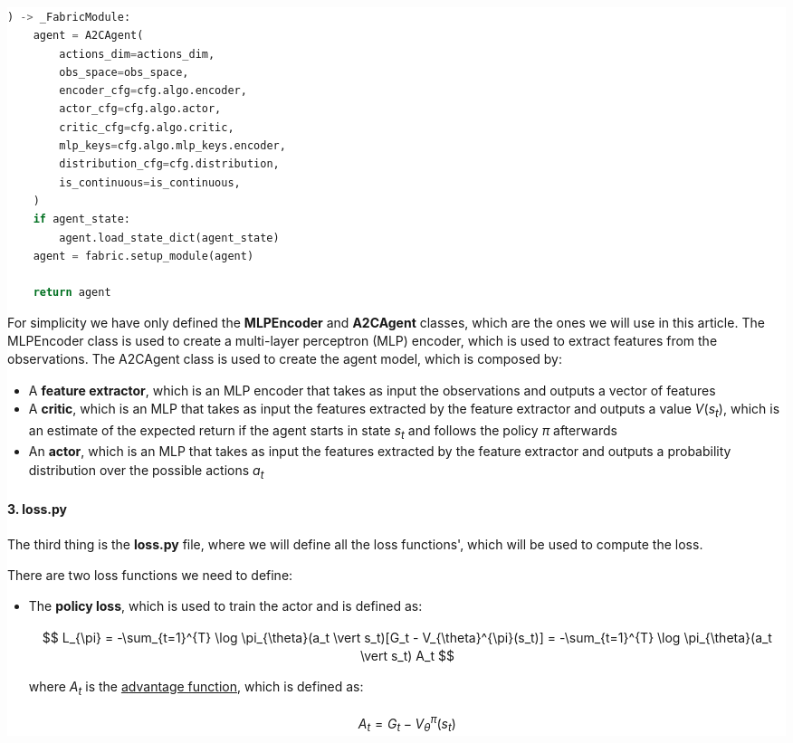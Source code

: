 ```python
) -> _FabricModule:
    agent = A2CAgent(
        actions_dim=actions_dim,
        obs_space=obs_space,
        encoder_cfg=cfg.algo.encoder,
        actor_cfg=cfg.algo.actor,
        critic_cfg=cfg.algo.critic,
        mlp_keys=cfg.algo.mlp_keys.encoder,
        distribution_cfg=cfg.distribution,
        is_continuous=is_continuous,
    )
    if agent_state:
        agent.load_state_dict(agent_state)
    agent = fabric.setup_module(agent)

    return agent
```

</div>
</div>

For simplicity we have only defined the **MLPEncoder** and **A2CAgent** classes, which are the ones we will use in this article. The MLPEncoder class is used to create a multi-layer perceptron (MLP) encoder, which is used to extract features from the observations. The A2CAgent class is used to create the agent model, which is composed by:

* A **feature extractor**, which is an MLP encoder that takes as input the observations and outputs a vector of features
* A **critic**, which is an MLP that takes as input the features extracted by the feature extractor and outputs a value $V(s_t)$, which is an estimate of the expected return if the agent starts in state $s_t$ and follows the policy $\pi$ afterwards
* An **actor**, which is an MLP that takes as input the features extracted by the feature extractor and outputs a probability distribution over the possible actions $a_t$

#### 3. loss.py

The third thing is the **loss.py** file, where we will define all the loss functions', which will be used to compute the loss.

There are two loss functions we need to define:

* The **policy loss**, which is used to train the actor and is defined as:

  $$
  L_{\pi} = -\sum_{t=1}^{T} \log \pi_{\theta}(a_t \vert s_t)[G_t - V_{\theta}^{\pi}(s_t)] = -\sum_{t=1}^{T} \log \pi_{\theta}(a_t \vert s_t) A_t
  $$

  where $A_t$ is the [advantage function](https://spinningup.openai.com/en/latest/spinningup/rl_intro.html#advantage-functions), which is defined as:

  $$
  A_t = G_t - V_{\theta}^{\pi}(s_t)
  $$
